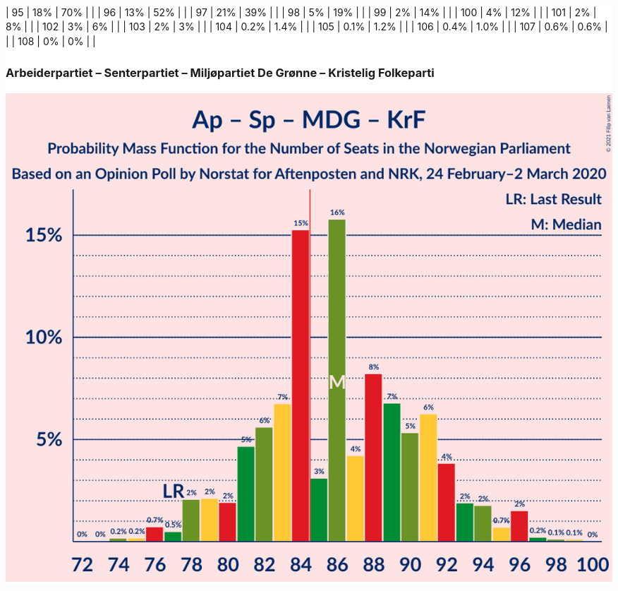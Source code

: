 | 95 | 18% | 70% |  |
| 96 | 13% | 52% |  |
| 97 | 21% | 39% |  |
| 98 | 5% | 19% |  |
| 99 | 2% | 14% |  |
| 100 | 4% | 12% |  |
| 101 | 2% | 8% |  |
| 102 | 3% | 6% |  |
| 103 | 2% | 3% |  |
| 104 | 0.2% | 1.4% |  |
| 105 | 0.1% | 1.2% |  |
| 106 | 0.4% | 1.0% |  |
| 107 | 0.6% | 0.6% |  |
| 108 | 0% | 0% |  |

### Arbeiderpartiet – Senterpartiet – Miljøpartiet De Grønne – Kristelig Folkeparti

![Graph with seats probability mass function not yet produced](2020-03-02-Norstat-coalitions-seats-pmf-ap–sp–mdg–krf.png "Seats Probability Mass Function")
